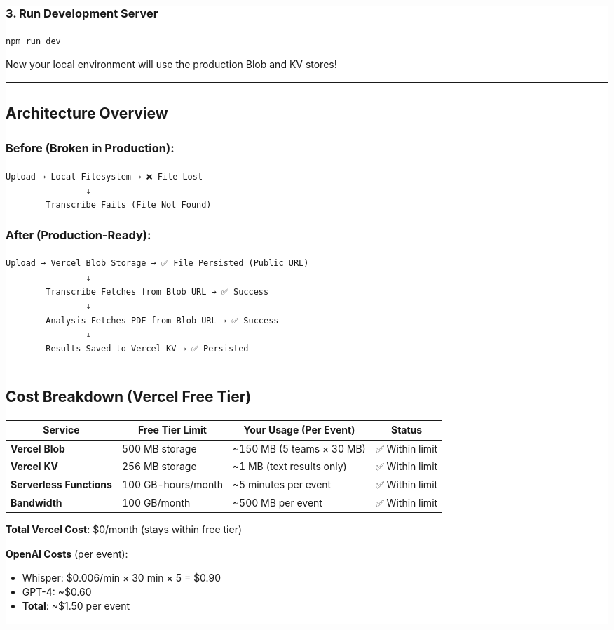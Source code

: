 ### 3. Run Development Server

```bash
npm run dev
```

Now your local environment will use the production Blob and KV stores!

---

## Architecture Overview

### Before (Broken in Production):
```
Upload → Local Filesystem → ❌ File Lost
                ↓
        Transcribe Fails (File Not Found)
```

### After (Production-Ready):
```
Upload → Vercel Blob Storage → ✅ File Persisted (Public URL)
                ↓
        Transcribe Fetches from Blob URL → ✅ Success
                ↓
        Analysis Fetches PDF from Blob URL → ✅ Success
                ↓
        Results Saved to Vercel KV → ✅ Persisted
```

---

## Cost Breakdown (Vercel Free Tier)

| Service | Free Tier Limit | Your Usage (Per Event) | Status |
|---------|-----------------|------------------------|--------|
| **Vercel Blob** | 500 MB storage | ~150 MB (5 teams × 30 MB) | ✅ Within limit |
| **Vercel KV** | 256 MB storage | ~1 MB (text results only) | ✅ Within limit |
| **Serverless Functions** | 100 GB-hours/month | ~5 minutes per event | ✅ Within limit |
| **Bandwidth** | 100 GB/month | ~500 MB per event | ✅ Within limit |

**Total Vercel Cost**: $0/month (stays within free tier)

**OpenAI Costs** (per event):
- Whisper: $0.006/min × 30 min × 5 = $0.90
- GPT-4: ~$0.60
- **Total**: ~$1.50 per event

---
